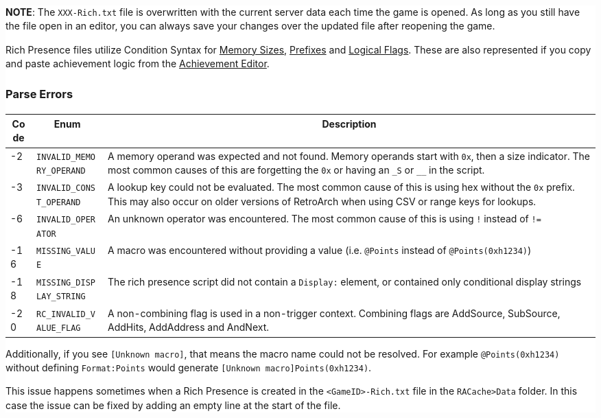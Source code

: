 **NOTE**: The `XXX-Rich.txt` file is overwritten with the current server data each time the game is opened. As long as you still have the file open in an editor, you can always save your changes over the updated file after reopening the game.

Rich Presence files utilize Condition Syntax for [Memory Sizes](https://docs.retroachievements.org/Condition-Syntax/#memory-sizes), [Prefixes](https://docs.retroachievements.org/Condition-Syntax/#prefixes) and [Logical Flags](https://docs.retroachievements.org/Condition-Syntax/#logical-flags). These are also represented if you copy and paste achievement logic from the [Achievement Editor](https://docs.retroachievements.org/Achievement-Development-Overview/#achievement-editor).

### Parse Errors

| Code | Enum                     | Description                                                                                                                                                                                           |
| ---- | ------------------------ | ----------------------------------------------------------------------------------------------------------------------------------------------------------------------------------------------------- |
| -2   | `INVALID_MEMORY_OPERAND` | A memory operand was expected and not found. Memory operands start with `0x`, then a size indicator. The most common causes of this are forgetting the `0x` or having an `_S` or `__` in the script.  |
| -3   | `INVALID_CONST_OPERAND`  | A lookup key could not be evaluated. The most common cause of this is using hex without the `0x` prefix. This may also occur on older versions of RetroArch when using CSV or range keys for lookups. |
| -6   | `INVALID_OPERATOR`       | An unknown operator was encountered. The most common cause of this is using `!` instead of `!=`                                                                                                       |
| -16  | `MISSING_VALUE`          | A macro was encountered without providing a value (i.e. `@Points` instead of `@Points(0xh1234)`)                                                                                                      |
| -18  | `MISSING_DISPLAY_STRING` | The rich presence script did not contain a `Display:` element, or contained only conditional display strings                                                                                          |
| -20  | `RC_INVALID_VALUE_FLAG`  | A non-combining flag is used in a non-trigger context. Combining flags are AddSource, SubSource, AddHits, AddAddress and AndNext.                                                                     |

Additionally, if you see `[Unknown macro]`, that means the macro name could not be resolved. For example `@Points(0xh1234)` without defining `Format:Points` would generate `[Unknown macro]Points(0xh1234)`.

This issue happens sometimes when a Rich Presence is created in the `<GameID>-Rich.txt` file in the `RACache>Data` folder. In this case the issue can be fixed by adding an empty line at the start of the file.

